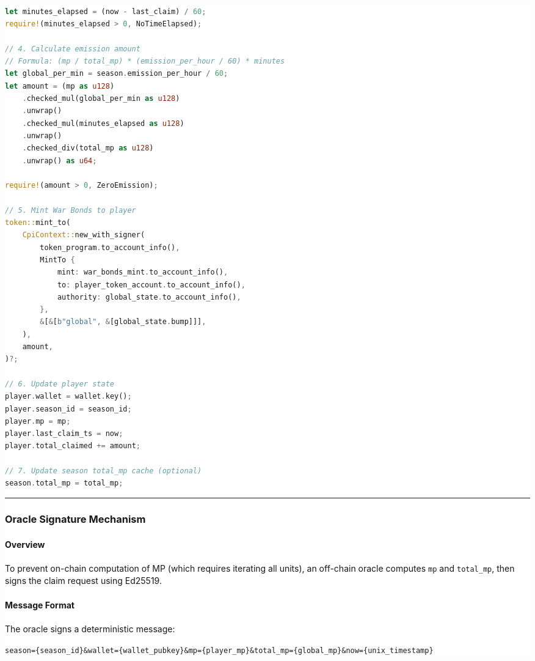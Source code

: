 ```rust
let minutes_elapsed = (now - last_claim) / 60;
require!(minutes_elapsed > 0, NoTimeElapsed);

// 4. Calculate emission amount
// Formula: (mp / total_mp) * (emission_per_hour / 60) * minutes
let global_per_min = season.emission_per_hour / 60;
let amount = (mp as u128)
    .checked_mul(global_per_min as u128)
    .unwrap()
    .checked_mul(minutes_elapsed as u128)
    .unwrap()
    .checked_div(total_mp as u128)
    .unwrap() as u64;

require!(amount > 0, ZeroEmission);

// 5. Mint War Bonds to player
token::mint_to(
    CpiContext::new_with_signer(
        token_program.to_account_info(),
        MintTo {
            mint: war_bonds_mint.to_account_info(),
            to: player_token_account.to_account_info(),
            authority: global_state.to_account_info(),
        },
        &[&[b"global", &[global_state.bump]]],
    ),
    amount,
)?;

// 6. Update player state
player.wallet = wallet.key();
player.season_id = season_id;
player.mp = mp;
player.last_claim_ts = now;
player.total_claimed += amount;

// 7. Update season total_mp cache (optional)
season.total_mp = total_mp;
```

---

### Oracle Signature Mechanism

#### Overview
To prevent on-chain computation of MP (which requires iterating all units), an off-chain oracle computes `mp` and `total_mp`, then signs the claim request using Ed25519.

#### Message Format
The oracle signs a deterministic message:
```
season={season_id}&wallet={wallet_pubkey}&mp={player_mp}&total_mp={global_mp}&now={unix_timestamp}
```
